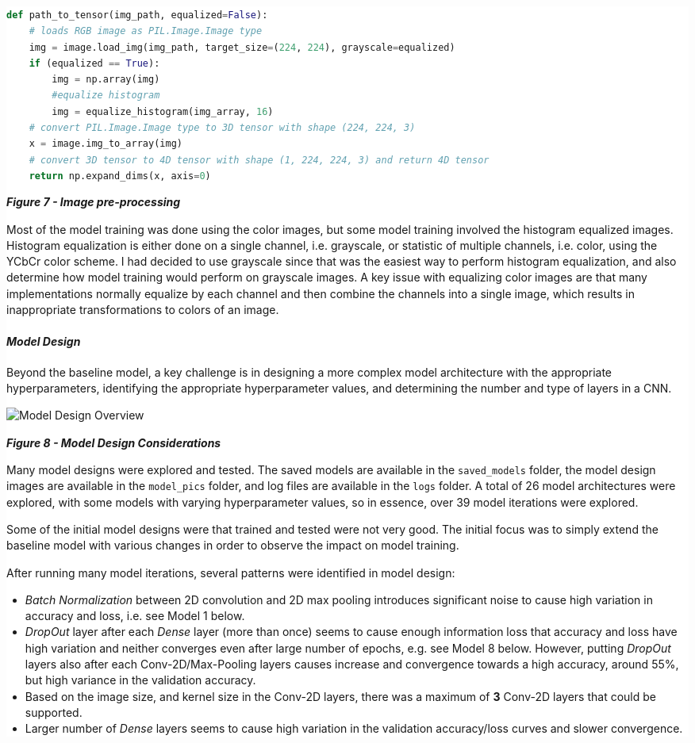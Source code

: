```python
def path_to_tensor(img_path, equalized=False):
    # loads RGB image as PIL.Image.Image type
    img = image.load_img(img_path, target_size=(224, 224), grayscale=equalized)
    if (equalized == True):
        img = np.array(img)
        #equalize histogram
        img = equalize_histogram(img_array, 16)
    # convert PIL.Image.Image type to 3D tensor with shape (224, 224, 3)
    x = image.img_to_array(img)
    # convert 3D tensor to 4D tensor with shape (1, 224, 224, 3) and return 4D tensor
    return np.expand_dims(x, axis=0)
```

***Figure 7 - Image pre-processing***

Most of the model training was done using the color images, but some model training involved the histogram equalized images.  Histogram equalization is either done on a single channel, i.e. grayscale, or statistic of multiple channels, i.e. color, using the YCbCr color scheme.   I had decided to use grayscale since that was the easiest way to perform histogram equalization, and also determine how model training would perform on grayscale images.  A key issue with equalizing color images are that many implementations normally equalize by each channel and then combine the channels into a single image, which results in inappropriate transformations to colors of an image.

#### *Model Design*

Beyond the baseline model, a key challenge is in designing a more complex model architecture with the appropriate hyperparameters, identifying the appropriate hyperparameter values, and determining the number and type of layers in a CNN.  

![Model Design Overview](results/model-design-view.png)

***Figure 8 - Model Design Considerations***

Many model designs were explored and tested.  The saved models are available in the `saved_models` folder, the model design images are available in the `model_pics` folder, and log files are available in the `logs` folder.   A total of 26 model architectures were explored, with some models with varying hyperparameter values, so in essence, over 39 model iterations were explored.  

Some of the initial model designs were that trained and tested were not very good.  The initial focus was to simply extend the baseline model with various changes in order to observe the impact on model training.  

After running many model iterations, several patterns were identified in model design:

- *Batch Normalization* between 2D convolution and 2D max pooling introduces significant noise to cause high variation in accuracy and loss, i.e. see Model 1 below.
- *DropOut* layer after each *Dense* layer (more than once) seems to cause enough information loss that accuracy and loss have high variation and neither converges even after large number of epochs, e.g. see Model 8 below.  However, putting *DropOut* layers also after each Conv-2D/Max-Pooling layers causes increase and convergence towards a high accuracy, around 55%, but high variance in the validation accuracy.
- Based on the image size, and kernel size in the Conv-2D layers, there was a  maximum of **3** Conv-2D layers that could be supported. 
- Larger number of *Dense* layers seems to cause high variation in the validation accuracy/loss curves and slower convergence.  
